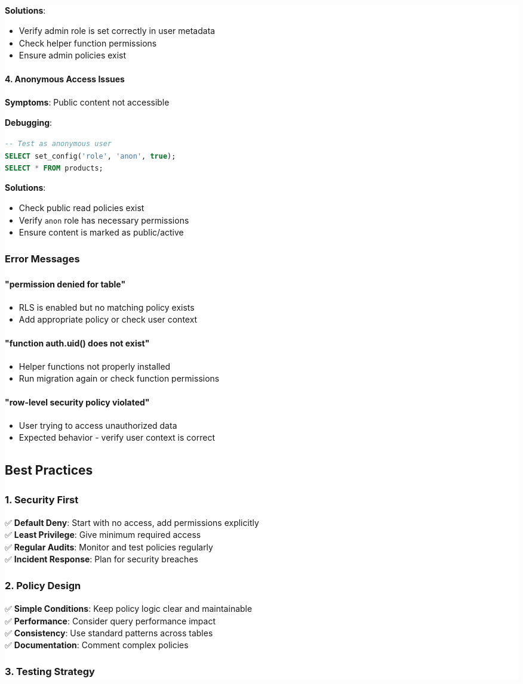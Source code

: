 **Solutions**:
- Verify admin role is set correctly in user metadata
- Check helper function permissions
- Ensure admin policies exist

#### 4. Anonymous Access Issues

**Symptoms**: Public content not accessible

**Debugging**:
```sql
-- Test as anonymous user
SELECT set_config('role', 'anon', true);
SELECT * FROM products;
```

**Solutions**:
- Check public read policies exist
- Verify `anon` role has necessary permissions
- Ensure content is marked as public/active

### Error Messages

#### "permission denied for table"
- RLS is enabled but no matching policy exists
- Add appropriate policy or check user context

#### "function auth.uid() does not exist"
- Helper functions not properly installed
- Run migration again or check function permissions

#### "row-level security policy violated"
- User trying to access unauthorized data
- Expected behavior - verify user context is correct

## Best Practices

### 1. Security First

✅ **Default Deny**: Start with no access, add permissions explicitly  
✅ **Least Privilege**: Give minimum required access  
✅ **Regular Audits**: Monitor and test policies regularly  
✅ **Incident Response**: Plan for security breaches  

### 2. Policy Design

✅ **Simple Conditions**: Keep policy logic clear and maintainable  
✅ **Performance**: Consider query performance impact  
✅ **Consistency**: Use standard patterns across tables  
✅ **Documentation**: Comment complex policies  

### 3. Testing Strategy
